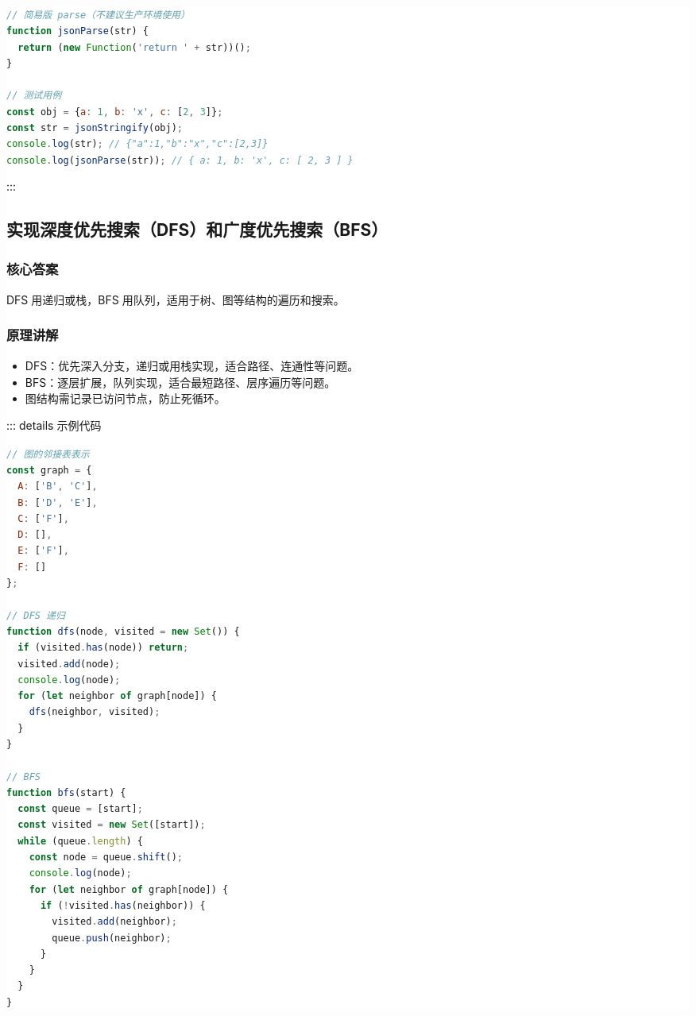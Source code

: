 ```js
// 简易版 parse（不建议生产环境使用）
function jsonParse(str) {
  return (new Function('return ' + str))();
}

// 测试用例
const obj = {a: 1, b: 'x', c: [2, 3]};
const str = jsonStringify(obj);
console.log(str); // {"a":1,"b":"x","c":[2,3]}
console.log(jsonParse(str)); // { a: 1, b: 'x', c: [ 2, 3 ] }
```

:::

## 实现深度优先搜索（DFS）和广度优先搜索（BFS）

### 核心答案

DFS 用递归或栈，BFS 用队列，适用于树、图等结构的遍历和搜索。

### 原理讲解

- DFS：优先深入分支，递归或用栈实现，适合路径、连通性等问题。
- BFS：逐层扩展，队列实现，适合最短路径、层序遍历等问题。
- 图结构需记录已访问节点，防止死循环。

::: details 示例代码

```js
// 图的邻接表表示
const graph = {
  A: ['B', 'C'],
  B: ['D', 'E'],
  C: ['F'],
  D: [],
  E: ['F'],
  F: []
};

// DFS 递归
function dfs(node, visited = new Set()) {
  if (visited.has(node)) return;
  visited.add(node);
  console.log(node);
  for (let neighbor of graph[node]) {
    dfs(neighbor, visited);
  }
}

// BFS
function bfs(start) {
  const queue = [start];
  const visited = new Set([start]);
  while (queue.length) {
    const node = queue.shift();
    console.log(node);
    for (let neighbor of graph[node]) {
      if (!visited.has(neighbor)) {
        visited.add(neighbor);
        queue.push(neighbor);
      }
    }
  }
}
```